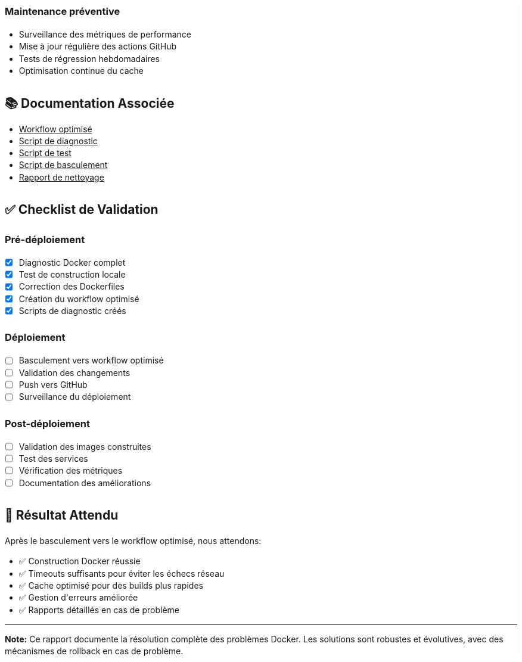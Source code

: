 ### Maintenance préventive
- Surveillance des métriques de performance
- Mise à jour régulière des actions GitHub
- Tests de régression hebdomadaires
- Optimisation continue du cache

## 📚 Documentation Associée

- [Workflow optimisé](.github/workflows/deploy-optimized.yml)
- [Script de diagnostic](scripts/diagnose-docker-issues.sh)
- [Script de test](scripts/test-docker-builds.sh)
- [Script de basculement](scripts/switch-to-optimized-workflow.sh)
- [Rapport de nettoyage](RAPPORT_NETTOYAGE_FINAL_V2.md)

## ✅ Checklist de Validation

### Pré-déploiement
- [x] Diagnostic Docker complet
- [x] Test de construction locale
- [x] Correction des Dockerfiles
- [x] Création du workflow optimisé
- [x] Scripts de diagnostic créés

### Déploiement
- [ ] Basculement vers workflow optimisé
- [ ] Validation des changements
- [ ] Push vers GitHub
- [ ] Surveillance du déploiement

### Post-déploiement
- [ ] Validation des images construites
- [ ] Test des services
- [ ] Vérification des métriques
- [ ] Documentation des améliorations

## 🎯 Résultat Attendu

Après le basculement vers le workflow optimisé, nous attendons:
- ✅ Construction Docker réussie
- ✅ Timeouts suffisants pour éviter les échecs réseau
- ✅ Cache optimisé pour des builds plus rapides
- ✅ Gestion d'erreurs améliorée
- ✅ Rapports détaillés en cas de problème

---

**Note:** Ce rapport documente la résolution complète des problèmes Docker. Les solutions sont robustes et évolutives, avec des mécanismes de rollback en cas de problème.

